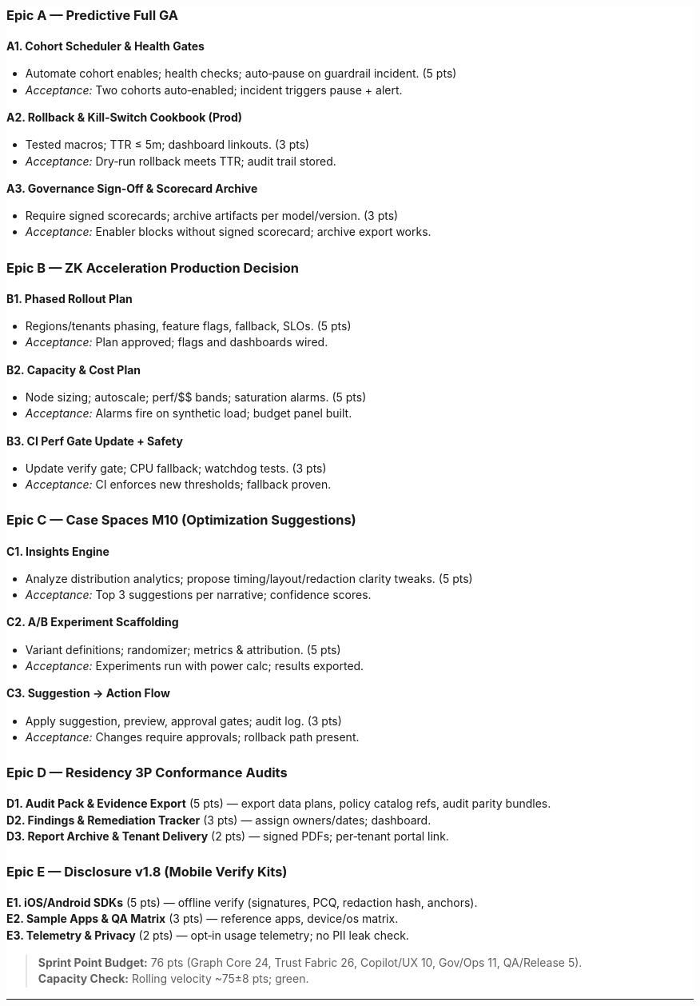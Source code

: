 ### Epic A — Predictive **Full GA**
**A1. Cohort Scheduler & Health Gates**  
- Automate cohort enables; health checks; auto‑pause on guardrail incident. (5 pts)  
- *Acceptance:* Two cohorts auto‑enabled; incident triggers pause + alert.

**A2. Rollback & Kill‑Switch Cookbook (Prod)**  
- Tested macros; TTR ≤ 5m; dashboard linkouts. (3 pts)  
- *Acceptance:* Dry‑run rollback meets TTR; audit trail stored.

**A3. Governance Sign‑Off & Scorecard Archive**  
- Require signed scorecards; archive artifacts per model/version. (3 pts)  
- *Acceptance:* Enabler blocks without signed scorecard; archive export works.

### Epic B — ZK **Acceleration Production Decision**
**B1. Phased Rollout Plan**  
- Regions/tenants phasing, feature flags, fallback, SLOs. (5 pts)  
- *Acceptance:* Plan approved; flags and dashboards wired.

**B2. Capacity & Cost Plan**  
- Node sizing; autoscale; perf/$$ bands; saturation alarms. (5 pts)  
- *Acceptance:* Alarms fire on synthetic load; budget panel built.

**B3. CI Perf Gate Update + Safety**  
- Update verify gate; CPU fallback; watchdog tests. (3 pts)  
- *Acceptance:* CI enforces new thresholds; fallback proven.

### Epic C — Case Spaces **M10 (Optimization Suggestions)**
**C1. Insights Engine**  
- Analyze distribution analytics; propose timing/layout/redaction clarity tweaks. (5 pts)  
- *Acceptance:* Top 3 suggestions per narrative; confidence scores.

**C2. A/B Experiment Scaffolding**  
- Variant definitions; randomizer; metrics & attribution. (5 pts)  
- *Acceptance:* Experiments run with power calc; results exported.

**C3. Suggestion → Action Flow**  
- Apply suggestion, preview, approval gates; audit log. (3 pts)  
- *Acceptance:* Changes require approvals; rollback path present.

### Epic D — Residency **3P Conformance Audits**
**D1. Audit Pack & Evidence Export** (5 pts) — export data plans, policy catalog refs, audit parity bundles.  
**D2. Findings & Remediation Tracker** (3 pts) — assign owners/dates; dashboard.  
**D3. Report Archive & Tenant Delivery** (2 pts) — signed PDFs; per‑tenant portal link.

### Epic E — Disclosure **v1.8 (Mobile Verify Kits)**
**E1. iOS/Android SDKs** (5 pts) — offline verify (signatures, PCQ, redaction hash, anchors).  
**E2. Sample Apps & QA Matrix** (3 pts) — reference apps, device/os matrix.  
**E3. Telemetry & Privacy** (2 pts) — opt‑in usage telemetry; no PII leak check.

> **Sprint Point Budget:** 76 pts (Graph Core 24, Trust Fabric 26, Copilot/UX 10, Gov/Ops 11, QA/Release 5).  
> **Capacity Check:** Rolling velocity ~75±8 pts; green.

---